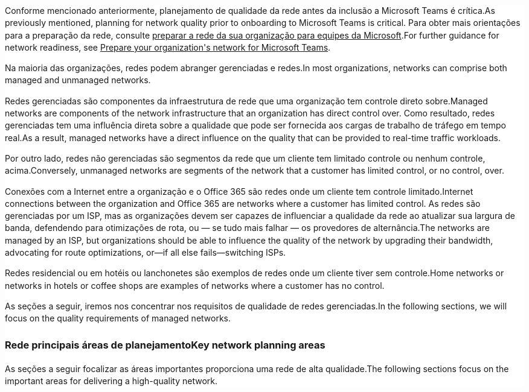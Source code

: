 <span data-ttu-id="b4f7a-227">Conforme mencionado anteriormente, planejamento de qualidade da rede antes da inclusão a Microsoft Teams é crítica.</span><span class="sxs-lookup"><span data-stu-id="b4f7a-227">As previously mentioned, planning for network quality prior to onboarding to Microsoft Teams is critical.</span></span> <span data-ttu-id="b4f7a-228">Para obter mais orientações para a preparação da rede, consulte [preparar a rede da sua organização para equipes da Microsoft](prepare-network.md).</span><span class="sxs-lookup"><span data-stu-id="b4f7a-228">For further guidance for network readiness, see [Prepare your organization's network for Microsoft Teams](prepare-network.md).</span></span>

<span data-ttu-id="b4f7a-229">Na maioria das organizações, redes podem abranger gerenciadas e redes.</span><span class="sxs-lookup"><span data-stu-id="b4f7a-229">In most organizations, networks can comprise both managed and unmanaged networks.</span></span>

<span data-ttu-id="b4f7a-230">Redes gerenciadas são componentes da infraestrutura de rede que uma organização tem controle direto sobre.</span><span class="sxs-lookup"><span data-stu-id="b4f7a-230">Managed networks are components of the network infrastructure that an organization has direct control over.</span></span> <span data-ttu-id="b4f7a-231">Como resultado, redes gerenciadas tem uma influência direta sobre a qualidade que pode ser fornecida aos cargas de trabalho de tráfego em tempo real.</span><span class="sxs-lookup"><span data-stu-id="b4f7a-231">As a result, managed networks have a direct influence on the quality that can be provided to real-time traffic workloads.</span></span>

<span data-ttu-id="b4f7a-232">Por outro lado, redes não gerenciadas são segmentos da rede que um cliente tem limitado controle ou nenhum controle, acima.</span><span class="sxs-lookup"><span data-stu-id="b4f7a-232">Conversely, unmanaged networks are segments of the network that a customer has limited control, or no control, over.</span></span>

<span data-ttu-id="b4f7a-233">Conexões com a Internet entre a organização e o Office 365 são redes onde um cliente tem controle limitado.</span><span class="sxs-lookup"><span data-stu-id="b4f7a-233">Internet connections between the organization and Office 365 are networks where a customer has limited control.</span></span> <span data-ttu-id="b4f7a-234">As redes são gerenciadas por um ISP, mas as organizações devem ser capazes de influenciar a qualidade da rede ao atualizar sua largura de banda, defendendo para otimizações de rota, ou — se tudo mais falhar — os provedores de alternância.</span><span class="sxs-lookup"><span data-stu-id="b4f7a-234">The networks are managed by an ISP, but organizations should be able to influence the quality of the network by upgrading their bandwidth, advocating for route optimizations, or—if all else fails—switching ISPs.</span></span>

<span data-ttu-id="b4f7a-235">Redes residencial ou em hotéis ou lanchonetes são exemplos de redes onde um cliente tiver sem controle.</span><span class="sxs-lookup"><span data-stu-id="b4f7a-235">Home networks or networks in hotels or coffee shops are examples of networks where a customer has no control.</span></span>

<span data-ttu-id="b4f7a-236">As seções a seguir, iremos nos concentrar nos requisitos de qualidade de redes gerenciadas.</span><span class="sxs-lookup"><span data-stu-id="b4f7a-236">In the following sections, we will focus on the quality requirements of managed networks.</span></span>

### <a name="key-network-planning-areas"></a><span data-ttu-id="b4f7a-237">Rede principais áreas de planejamento</span><span class="sxs-lookup"><span data-stu-id="b4f7a-237">Key network planning areas</span></span>

<span data-ttu-id="b4f7a-238">As seções a seguir focalizar as áreas importantes proporciona uma rede de alta qualidade.</span><span class="sxs-lookup"><span data-stu-id="b4f7a-238">The following sections focus on the important areas for delivering a high-quality network.</span></span>
